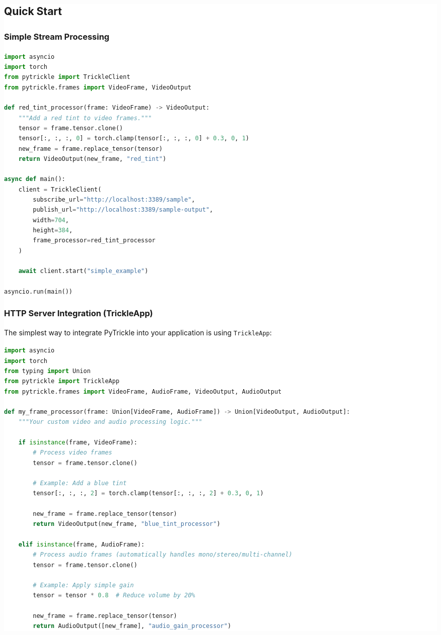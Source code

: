 ## Quick Start

### Simple Stream Processing

```python
import asyncio
import torch
from pytrickle import TrickleClient
from pytrickle.frames import VideoFrame, VideoOutput

def red_tint_processor(frame: VideoFrame) -> VideoOutput:
    """Add a red tint to video frames."""
    tensor = frame.tensor.clone()
    tensor[:, :, :, 0] = torch.clamp(tensor[:, :, :, 0] + 0.3, 0, 1)
    new_frame = frame.replace_tensor(tensor)
    return VideoOutput(new_frame, "red_tint")

async def main():
    client = TrickleClient(
        subscribe_url="http://localhost:3389/sample",
        publish_url="http://localhost:3389/sample-output",
        width=704,
        height=384,
        frame_processor=red_tint_processor
    )
    
    await client.start("simple_example")

asyncio.run(main())
```

### HTTP Server Integration (TrickleApp)

The simplest way to integrate PyTrickle into your application is using `TrickleApp`:

```python
import asyncio
import torch
from typing import Union
from pytrickle import TrickleApp
from pytrickle.frames import VideoFrame, AudioFrame, VideoOutput, AudioOutput

def my_frame_processor(frame: Union[VideoFrame, AudioFrame]) -> Union[VideoOutput, AudioOutput]:
    """Your custom video and audio processing logic."""
    
    if isinstance(frame, VideoFrame):
        # Process video frames
        tensor = frame.tensor.clone()
        
        # Example: Add a blue tint
        tensor[:, :, :, 2] = torch.clamp(tensor[:, :, :, 2] + 0.3, 0, 1)
        
        new_frame = frame.replace_tensor(tensor)
        return VideoOutput(new_frame, "blue_tint_processor")
    
    elif isinstance(frame, AudioFrame):
        # Process audio frames (automatically handles mono/stereo/multi-channel)
        tensor = frame.tensor.clone()
        
        # Example: Apply simple gain
        tensor = tensor * 0.8  # Reduce volume by 20%
        
        new_frame = frame.replace_tensor(tensor)
        return AudioOutput([new_frame], "audio_gain_processor")
```